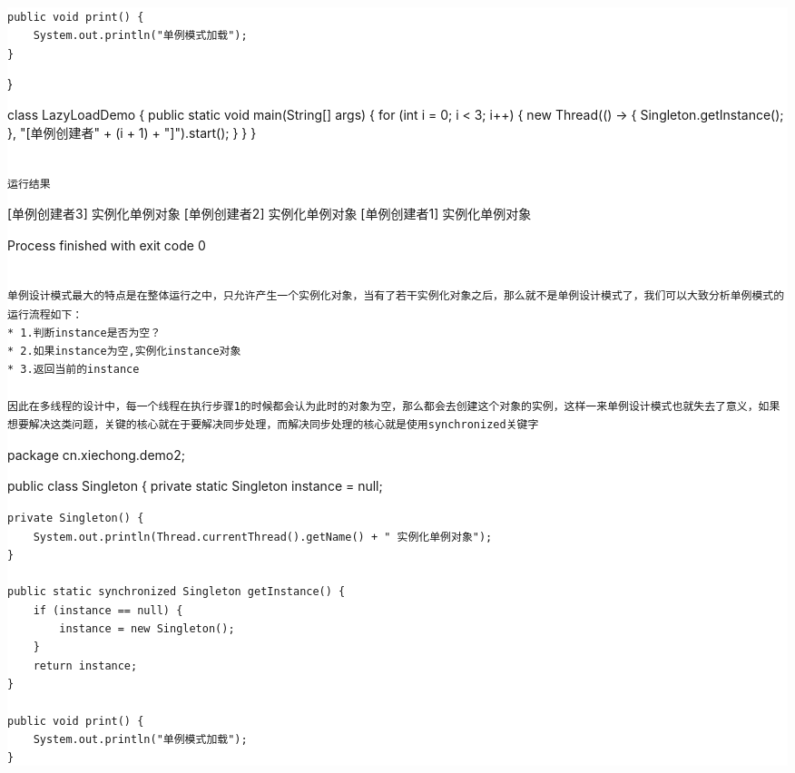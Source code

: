     public void print() {
        System.out.println("单例模式加载");
    }

}

class LazyLoadDemo {
    public static void main(String[] args) {
        for (int i = 0; i < 3; i++) {
            new Thread(() -> {
                Singleton.getInstance();
            }, "[单例创建者" + (i + 1) + "]").start();
        }
    }
}
```

运行结果
```
[单例创建者3] 实例化单例对象
[单例创建者2] 实例化单例对象
[单例创建者1] 实例化单例对象

Process finished with exit code 0
```

单例设计模式最大的特点是在整体运行之中，只允许产生一个实例化对象，当有了若干实例化对象之后，那么就不是单例设计模式了，我们可以大致分析单例模式的运行流程如下：
* 1.判断instance是否为空？   
* 2.如果instance为空,实例化instance对象   
* 3.返回当前的instance

因此在多线程的设计中，每一个线程在执行步骤1的时候都会认为此时的对象为空，那么都会去创建这个对象的实例，这样一来单例设计模式也就失去了意义，如果想要解决这类问题，关键的核心就在于要解决同步处理，而解决同步处理的核心就是使用synchronized关键字

```
package cn.xiechong.demo2;

public class Singleton {
    private static Singleton instance = null;

    private Singleton() {
        System.out.println(Thread.currentThread().getName() + " 实例化单例对象");
    }

    public static synchronized Singleton getInstance() {
        if (instance == null) {
            instance = new Singleton();
        }
        return instance;
    }

    public void print() {
        System.out.println("单例模式加载");
    }
